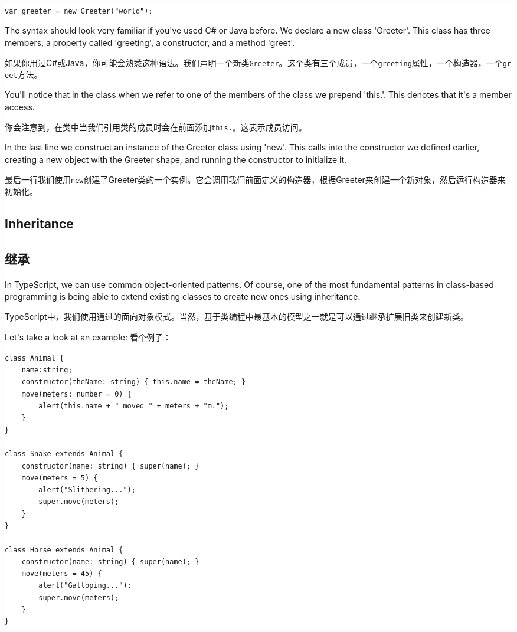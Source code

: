     var greeter = new Greeter("world");

The syntax should look very familiar if you've used C# or Java before. We declare a new class 'Greeter'. This class has three members, a property called 'greeting', a constructor, and a method 'greet'. 

如果你用过C#或Java，你可能会熟悉这种语法。我们声明一个新类`Greeter`。这个类有三个成员，一个`greeting`属性，一个构造器，一个`greet`方法。

You'll notice that in the class when we refer to one of the members of the class we prepend 'this.'. This denotes that it's a member access.

你会注意到，在类中当我们引用类的成员时会在前面添加`this.`。这表示成员访问。

In the last line we construct an instance of the Greeter class using 'new'. This calls into the constructor we defined earlier, creating a new object with the Greeter shape, and running the constructor to initialize it.

最后一行我们使用`new`创建了Greeter类的一个实例。它会调用我们前面定义的构造器，根据Greeter来创建一个新对象，然后运行构造器来初始化。

## Inheritance
## 继承

In TypeScript, we can use common object-oriented patterns. Of course, one of the most fundamental patterns in class-based programming is being able to extend existing classes to create new ones using inheritance.

TypeScript中，我们使用通过的面向对象模式。当然，基于类编程中最基本的模型之一就是可以通过继承扩展旧类来创建新类。

Let's take a look at an example:
看个例子：

    class Animal {
        name:string;
        constructor(theName: string) { this.name = theName; }
        move(meters: number = 0) {
            alert(this.name + " moved " + meters + "m.");
        }
    }

    class Snake extends Animal {
        constructor(name: string) { super(name); }
        move(meters = 5) {
            alert("Slithering...");
            super.move(meters);
        }
    }

    class Horse extends Animal {
        constructor(name: string) { super(name); }
        move(meters = 45) {
            alert("Galloping...");
            super.move(meters);
        }
    }
